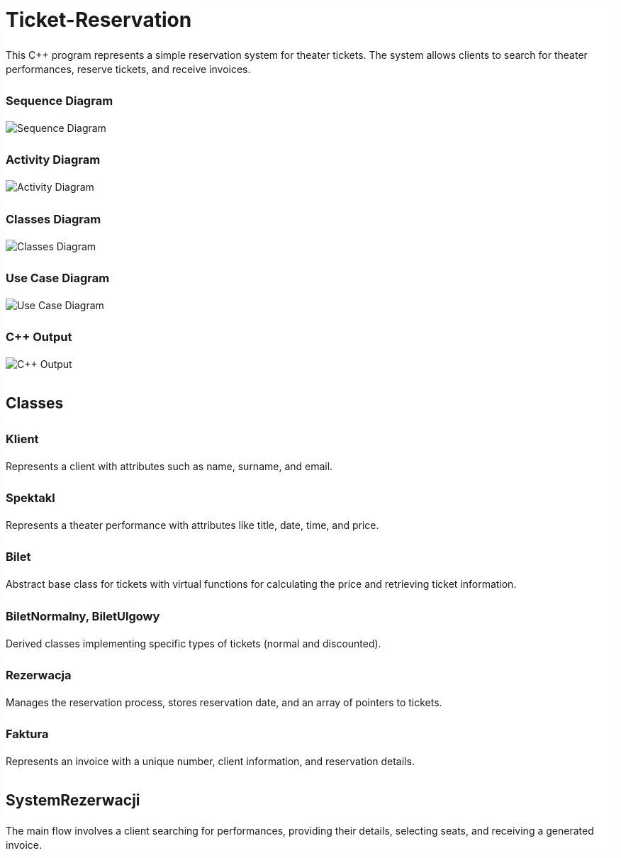 # Ticket-Reservation
This C++ program represents a simple reservation system for theater tickets. The system allows clients to search for theater performances, reserve tickets, and receive invoices.

### Sequence Diagram
  <img src="https://i.imgur.com/xt9JcOZ.png" width="600" alt="Sequence Diagram">


### Activity Diagram
  <img src="https://i.imgur.com/fWDD8nw.png" width="600" alt="Activity Diagram">


### Classes Diagram
  <img src="https://i.imgur.com/UB5lbxI.png" width="600" alt="Classes Diagram">


### Use Case Diagram
  <img src="https://i.imgur.com/24zWwha.png" width="600" alt="Use Case Diagram">


### C++ Output
  <img src="https://i.imgur.com/npqlwl9.png" width="600" alt="C++ Output">

## Classes

### Klient
Represents a client with attributes such as name, surname, and email.

### Spektakl
Represents a theater performance with attributes like title, date, time, and price.

### Bilet
Abstract base class for tickets with virtual functions for calculating the price and retrieving ticket information.

### BiletNormalny, BiletUlgowy
Derived classes implementing specific types of tickets (normal and discounted).

### Rezerwacja
Manages the reservation process, stores reservation date, and an array of pointers to tickets.

### Faktura
Represents an invoice with a unique number, client information, and reservation details.

## SystemRezerwacji 
The main flow involves a client searching for performances, providing their details, selecting seats, and receiving a generated invoice.
